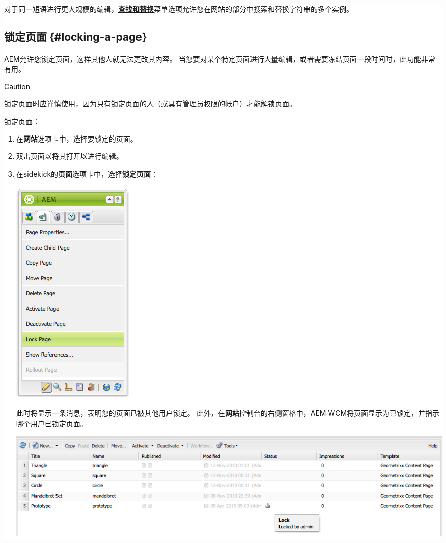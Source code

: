 对于同一短语进行更大规模的编辑，**[查找和替换](/help/sites-classic-ui-authoring/author-env-search.md#find-and-replace)**&#x200B;菜单选项允许您在网站的部分中搜索和替换字符串的多个实例。

## 锁定页面 {#locking-a-page}

AEM允许您锁定页面，这样其他人就无法更改其内容。 当您要对某个特定页面进行大量编辑，或者需要冻结页面一段时间时，此功能非常有用。

>[!CAUTION]
>
>锁定页面时应谨慎使用，因为只有锁定页面的人（或具有管理员权限的帐户）才能解锁页面。

锁定页面：

1. 在&#x200B;**网站**&#x200B;选项卡中，选择要锁定的页面。
1. 双击页面以将其打开以进行编辑。
1. 在sidekick的&#x200B;**页面**&#x200B;选项卡中，选择&#x200B;**锁定页面**：

   ![screen_shot_2012-02-08at15750pm](assets/screen_shot_2012-02-08at15750pm.png)

   此时将显示一条消息，表明您的页面已被其他用户锁定。 此外，在&#x200B;**网站**&#x200B;控制台的右侧窗格中，AEM WCM将页面显示为已锁定，并指示哪个用户已锁定页面。

   ![screen_shot_2012-02-08at20657pm](assets/screen_shot_2012-02-08at20657pm.png)
